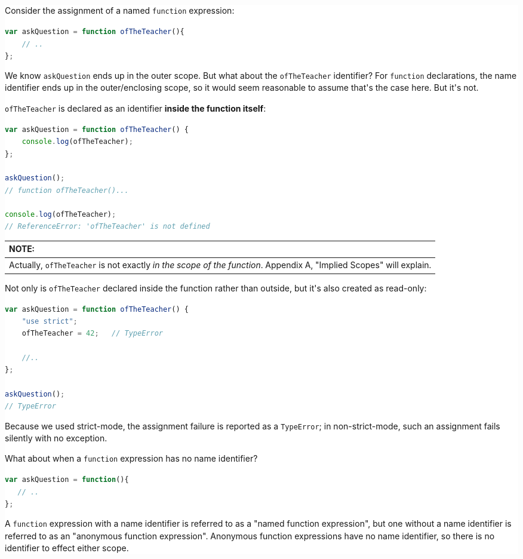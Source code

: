 Consider the assignment of a named `function` expression:

```js
var askQuestion = function ofTheTeacher(){
    // ..
};
```

We know `askQuestion` ends up in the outer scope. But what about the `ofTheTeacher` identifier? For `function` declarations, the name identifier ends up in the outer/enclosing scope, so it would seem reasonable to assume that's the case here. But it's not.

`ofTheTeacher` is declared as an identifier **inside the function itself**:

```js
var askQuestion = function ofTheTeacher() {
    console.log(ofTheTeacher);
};

askQuestion();
// function ofTheTeacher()...

console.log(ofTheTeacher);
// ReferenceError: 'ofTheTeacher' is not defined
```

| NOTE: |
| :--- |
| Actually, `ofTheTeacher` is not exactly *in the scope of the function*. Appendix A, "Implied Scopes" will explain. |

Not only is `ofTheTeacher` declared inside the function rather than outside, but it's also created as read-only:

```js
var askQuestion = function ofTheTeacher() {
    "use strict";
    ofTheTeacher = 42;   // TypeError

    //..
};

askQuestion();
// TypeError
```

Because we used strict-mode, the assignment failure is reported as a `TypeError`; in non-strict-mode, such an assignment fails silently with no exception.

What about when a `function` expression has no name identifier?

```js
var askQuestion = function(){
   // ..
};
```

A `function` expression with a name identifier is referred to as a "named function expression", but one without a name identifier is referred to as an "anonymous function expression". Anonymous function expressions have no name identifier, so there is no identifier to effect either scope.
